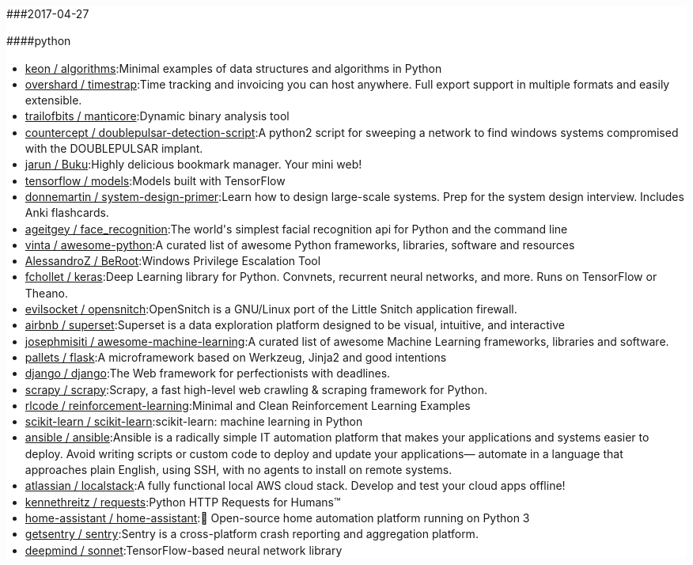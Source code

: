 ###2017-04-27

####python
* [keon / algorithms](https://github.com/keon/algorithms):Minimal examples of data structures and algorithms in Python
* [overshard / timestrap](https://github.com/overshard/timestrap):Time tracking and invoicing you can host anywhere. Full export support in multiple formats and easily extensible.
* [trailofbits / manticore](https://github.com/trailofbits/manticore):Dynamic binary analysis tool
* [countercept / doublepulsar-detection-script](https://github.com/countercept/doublepulsar-detection-script):A python2 script for sweeping a network to find windows systems compromised with the DOUBLEPULSAR implant.
* [jarun / Buku](https://github.com/jarun/Buku):Highly delicious bookmark manager. Your mini web!
* [tensorflow / models](https://github.com/tensorflow/models):Models built with TensorFlow
* [donnemartin / system-design-primer](https://github.com/donnemartin/system-design-primer):Learn how to design large-scale systems. Prep for the system design interview. Includes Anki flashcards.
* [ageitgey / face_recognition](https://github.com/ageitgey/face_recognition):The world's simplest facial recognition api for Python and the command line
* [vinta / awesome-python](https://github.com/vinta/awesome-python):A curated list of awesome Python frameworks, libraries, software and resources
* [AlessandroZ / BeRoot](https://github.com/AlessandroZ/BeRoot):Windows Privilege Escalation Tool
* [fchollet / keras](https://github.com/fchollet/keras):Deep Learning library for Python. Convnets, recurrent neural networks, and more. Runs on TensorFlow or Theano.
* [evilsocket / opensnitch](https://github.com/evilsocket/opensnitch):OpenSnitch is a GNU/Linux port of the Little Snitch application firewall.
* [airbnb / superset](https://github.com/airbnb/superset):Superset is a data exploration platform designed to be visual, intuitive, and interactive
* [josephmisiti / awesome-machine-learning](https://github.com/josephmisiti/awesome-machine-learning):A curated list of awesome Machine Learning frameworks, libraries and software.
* [pallets / flask](https://github.com/pallets/flask):A microframework based on Werkzeug, Jinja2 and good intentions
* [django / django](https://github.com/django/django):The Web framework for perfectionists with deadlines.
* [scrapy / scrapy](https://github.com/scrapy/scrapy):Scrapy, a fast high-level web crawling & scraping framework for Python.
* [rlcode / reinforcement-learning](https://github.com/rlcode/reinforcement-learning):Minimal and Clean Reinforcement Learning Examples
* [scikit-learn / scikit-learn](https://github.com/scikit-learn/scikit-learn):scikit-learn: machine learning in Python
* [ansible / ansible](https://github.com/ansible/ansible):Ansible is a radically simple IT automation platform that makes your applications and systems easier to deploy. Avoid writing scripts or custom code to deploy and update your applications— automate in a language that approaches plain English, using SSH, with no agents to install on remote systems.
* [atlassian / localstack](https://github.com/atlassian/localstack):A fully functional local AWS cloud stack. Develop and test your cloud apps offline!
* [kennethreitz / requests](https://github.com/kennethreitz/requests):Python HTTP Requests for Humans™
* [home-assistant / home-assistant](https://github.com/home-assistant/home-assistant):🏡 Open-source home automation platform running on Python 3
* [getsentry / sentry](https://github.com/getsentry/sentry):Sentry is a cross-platform crash reporting and aggregation platform.
* [deepmind / sonnet](https://github.com/deepmind/sonnet):TensorFlow-based neural network library
